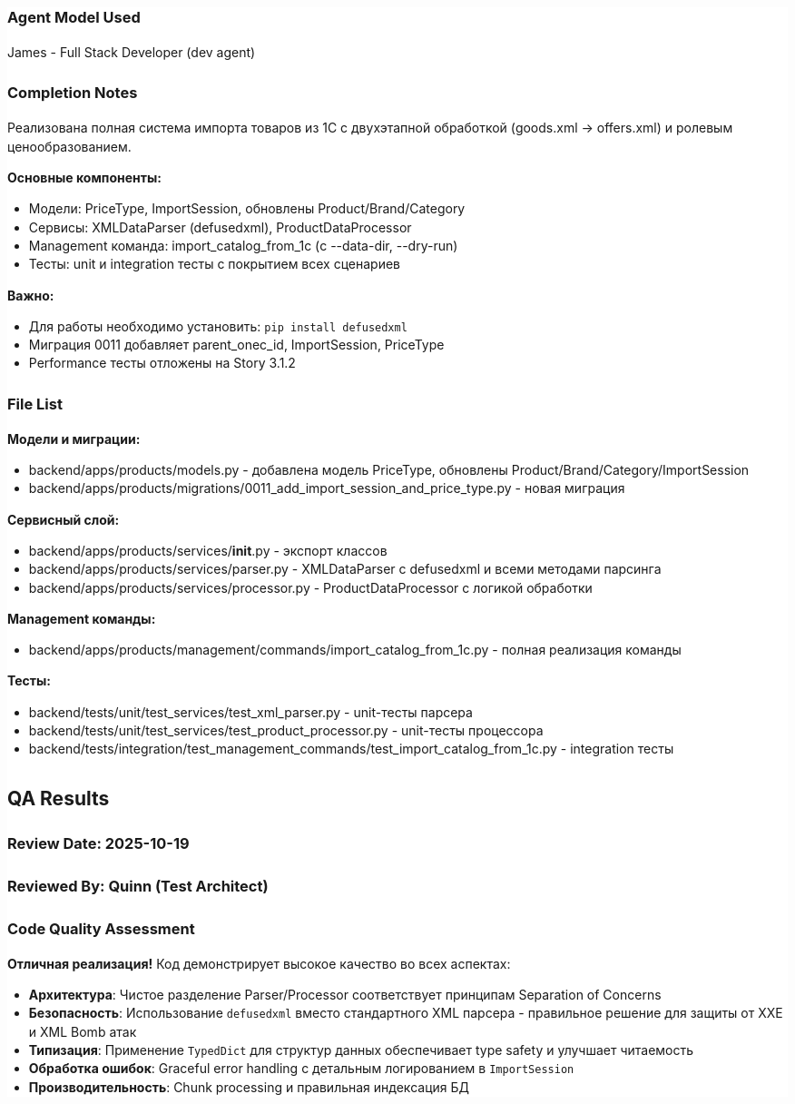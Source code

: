 ### Agent Model Used

James - Full Stack Developer (dev agent)

### Completion Notes

Реализована полная система импорта товаров из 1С с двухэтапной обработкой (goods.xml → offers.xml) и ролевым ценообразованием.

**Основные компоненты:**
- Модели: PriceType, ImportSession, обновлены Product/Brand/Category
- Сервисы: XMLDataParser (defusedxml), ProductDataProcessor
- Management команда: import_catalog_from_1c (с --data-dir, --dry-run)
- Тесты: unit и integration тесты с покрытием всех сценариев

**Важно:**
- Для работы необходимо установить: `pip install defusedxml`
- Миграция 0011 добавляет parent_onec_id, ImportSession, PriceType
- Performance тесты отложены на Story 3.1.2

### File List

**Модели и миграции:**
- backend/apps/products/models.py - добавлена модель PriceType, обновлены Product/Brand/Category/ImportSession
- backend/apps/products/migrations/0011_add_import_session_and_price_type.py - новая миграция

**Сервисный слой:**
- backend/apps/products/services/__init__.py - экспорт классов
- backend/apps/products/services/parser.py - XMLDataParser с defusedxml и всеми методами парсинга
- backend/apps/products/services/processor.py - ProductDataProcessor с логикой обработки

**Management команды:**
- backend/apps/products/management/commands/import_catalog_from_1c.py - полная реализация команды

**Тесты:**
- backend/tests/unit/test_services/test_xml_parser.py - unit-тесты парсера
- backend/tests/unit/test_services/test_product_processor.py - unit-тесты процессора
- backend/tests/integration/test_management_commands/test_import_catalog_from_1c.py - integration тесты

## QA Results

### Review Date: 2025-10-19

### Reviewed By: Quinn (Test Architect)

### Code Quality Assessment

**Отличная реализация!** Код демонстрирует высокое качество во всех аспектах:

- **Архитектура**: Чистое разделение Parser/Processor соответствует принципам Separation of Concerns
- **Безопасность**: Использование `defusedxml` вместо стандартного XML парсера - правильное решение для защиты от XXE и XML Bomb атак
- **Типизация**: Применение `TypedDict` для структур данных обеспечивает type safety и улучшает читаемость
- **Обработка ошибок**: Graceful error handling с детальным логированием в `ImportSession`
- **Производительность**: Chunk processing и правильная индексация БД
